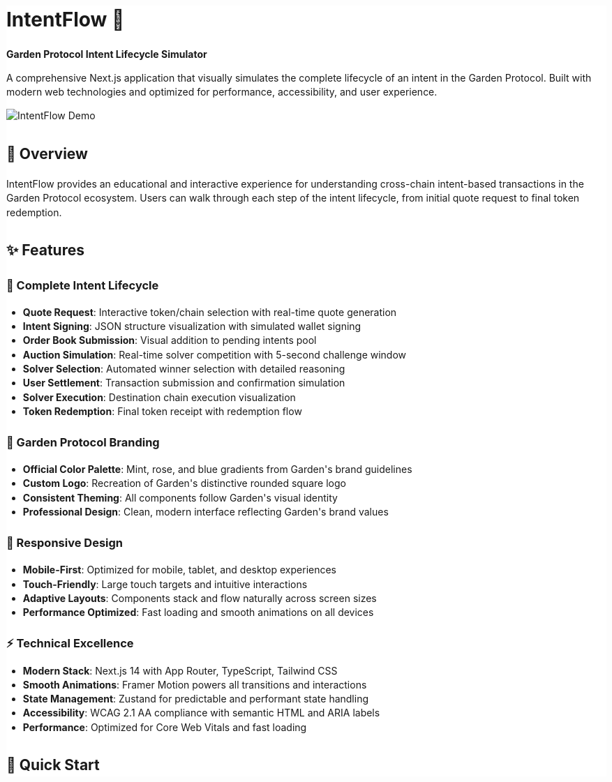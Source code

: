 # IntentFlow 🌸

**Garden Protocol Intent Lifecycle Simulator**

A comprehensive Next.js application that visually simulates the complete lifecycle of an intent in the Garden Protocol. Built with modern web technologies and optimized for performance, accessibility, and user experience.

![IntentFlow Demo](https://via.placeholder.com/800x400/7BDCBA/FFFFFF?text=IntentFlow+Demo)

## 🎯 Overview

IntentFlow provides an educational and interactive experience for understanding cross-chain intent-based transactions in the Garden Protocol ecosystem. Users can walk through each step of the intent lifecycle, from initial quote request to final token redemption.

## ✨ Features

### 🔄 Complete Intent Lifecycle
- **Quote Request**: Interactive token/chain selection with real-time quote generation
- **Intent Signing**: JSON structure visualization with simulated wallet signing
- **Order Book Submission**: Visual addition to pending intents pool
- **Auction Simulation**: Real-time solver competition with 5-second challenge window
- **Solver Selection**: Automated winner selection with detailed reasoning
- **User Settlement**: Transaction submission and confirmation simulation
- **Solver Execution**: Destination chain execution visualization
- **Token Redemption**: Final token receipt with redemption flow

### 🎨 Garden Protocol Branding
- **Official Color Palette**: Mint, rose, and blue gradients from Garden's brand guidelines
- **Custom Logo**: Recreation of Garden's distinctive rounded square logo
- **Consistent Theming**: All components follow Garden's visual identity
- **Professional Design**: Clean, modern interface reflecting Garden's brand values

### 📱 Responsive Design
- **Mobile-First**: Optimized for mobile, tablet, and desktop experiences
- **Touch-Friendly**: Large touch targets and intuitive interactions
- **Adaptive Layouts**: Components stack and flow naturally across screen sizes
- **Performance Optimized**: Fast loading and smooth animations on all devices

### ⚡ Technical Excellence
- **Modern Stack**: Next.js 14 with App Router, TypeScript, Tailwind CSS
- **Smooth Animations**: Framer Motion powers all transitions and interactions
- **State Management**: Zustand for predictable and performant state handling
- **Accessibility**: WCAG 2.1 AA compliance with semantic HTML and ARIA labels
- **Performance**: Optimized for Core Web Vitals and fast loading

## 🚀 Quick Start
